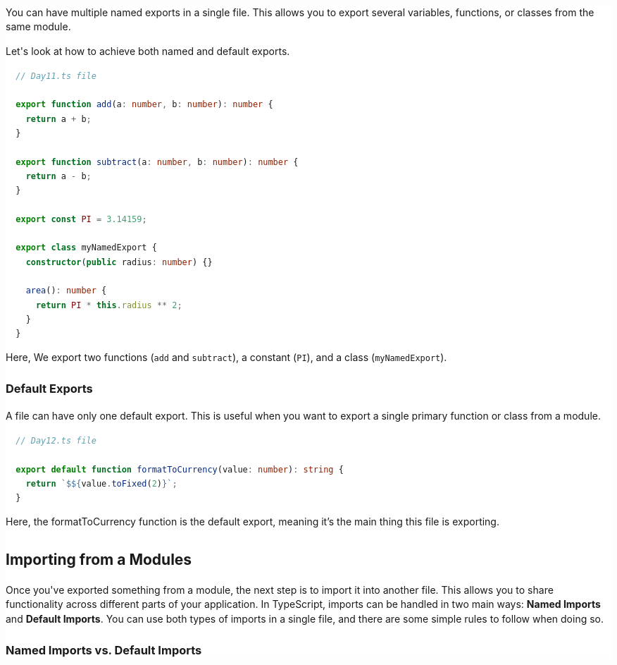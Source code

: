 You can have multiple named exports in a single file. This allows you to export several variables, functions, or classes from the same module.

Let's look at how to achieve both named and default exports.

```ts
  // Day11.ts file

  export function add(a: number, b: number): number {
    return a + b;
  }

  export function subtract(a: number, b: number): number {
    return a - b;
  }

  export const PI = 3.14159;

  export class myNamedExport {
    constructor(public radius: number) {}

    area(): number {
      return PI * this.radius ** 2;
    }
  }
```

Here, We export two functions (`add` and `subtract`), a constant (`PI`), and a class (`myNamedExport`).

### Default Exports

A file can have only one default export. This is useful when you want to export a single primary function or class from a module.

```ts
  // Day12.ts file

  export default function formatToCurrency(value: number): string {
    return `$${value.toFixed(2)}`;
  }
```

Here, the formatToCurrency function is the default export, meaning it’s the main thing this file is exporting.

## Importing from a Modules

Once you've exported something from a module, the next step is to import it into another file. This allows you to share functionality across different parts of your application. In TypeScript, imports can be handled in two main ways: __Named Imports__ and __Default Imports__. You can use both types of imports in a single file, and there are some simple rules to follow when doing so.

### Named Imports vs. Default Imports
